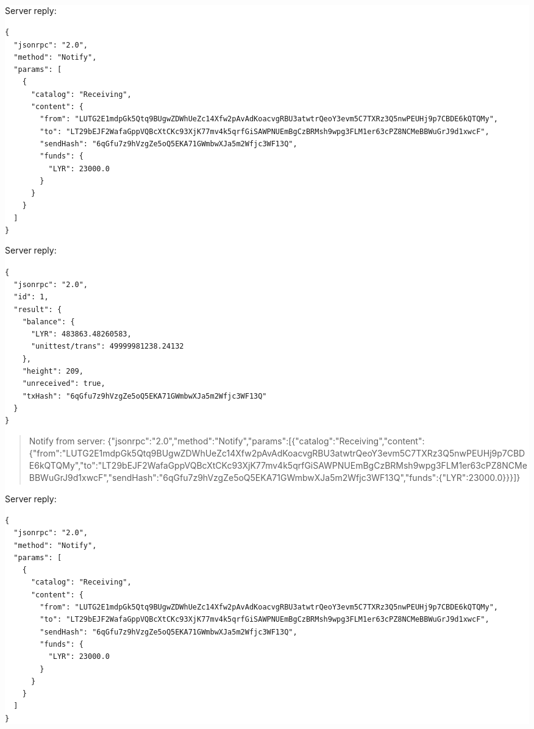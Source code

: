 Server reply:
```
{
  "jsonrpc": "2.0",
  "method": "Notify",
  "params": [
    {
      "catalog": "Receiving",
      "content": {
        "from": "LUTG2E1mdpGk5Qtq9BUgwZDWhUeZc14Xfw2pAvAdKoacvgRBU3atwtrQeoY3evm5C7TXRz3Q5nwPEUHj9p7CBDE6kQTQMy",
        "to": "LT29bEJF2WafaGppVQBcXtCKc93XjK77mv4k5qrfGiSAWPNUEmBgCzBRMsh9wpg3FLM1er63cPZ8NCMeBBWuGrJ9d1xwcF",
        "sendHash": "6qGfu7z9hVzgZe5oQ5EKA71GWmbwXJa5m2Wfjc3WF13Q",
        "funds": {
          "LYR": 23000.0
        }
      }
    }
  ]
}
```

Server reply:
```
{
  "jsonrpc": "2.0",
  "id": 1,
  "result": {
    "balance": {
      "LYR": 483863.48260583,
      "unittest/trans": 49999981238.24132
    },
    "height": 209,
    "unreceived": true,
    "txHash": "6qGfu7z9hVzgZe5oQ5EKA71GWmbwXJa5m2Wfjc3WF13Q"
  }
}
```

> Notify from server: {"jsonrpc":"2.0","method":"Notify","params":[{"catalog":"Receiving","content":{"from":"LUTG2E1mdpGk5Qtq9BUgwZDWhUeZc14Xfw2pAvAdKoacvgRBU3atwtrQeoY3evm5C7TXRz3Q5nwPEUHj9p7CBDE6kQTQMy","to":"LT29bEJF2WafaGppVQBcXtCKc93XjK77mv4k5qrfGiSAWPNUEmBgCzBRMsh9wpg3FLM1er63cPZ8NCMeBBWuGrJ9d1xwcF","sendHash":"6qGfu7z9hVzgZe5oQ5EKA71GWmbwXJa5m2Wfjc3WF13Q","funds":{"LYR":23000.0}}}]}

Server reply:
```
{
  "jsonrpc": "2.0",
  "method": "Notify",
  "params": [
    {
      "catalog": "Receiving",
      "content": {
        "from": "LUTG2E1mdpGk5Qtq9BUgwZDWhUeZc14Xfw2pAvAdKoacvgRBU3atwtrQeoY3evm5C7TXRz3Q5nwPEUHj9p7CBDE6kQTQMy",
        "to": "LT29bEJF2WafaGppVQBcXtCKc93XjK77mv4k5qrfGiSAWPNUEmBgCzBRMsh9wpg3FLM1er63cPZ8NCMeBBWuGrJ9d1xwcF",
        "sendHash": "6qGfu7z9hVzgZe5oQ5EKA71GWmbwXJa5m2Wfjc3WF13Q",
        "funds": {
          "LYR": 23000.0
        }
      }
    }
  ]
}
```
